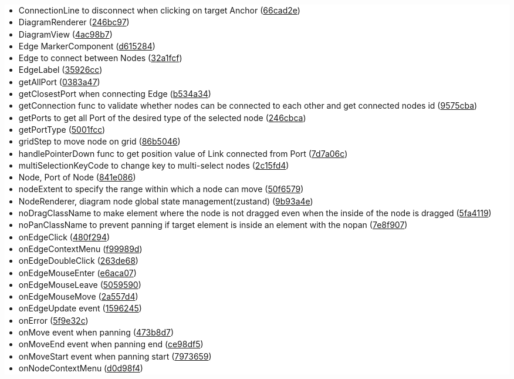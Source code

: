-  ConnectionLine to disconnect when clicking on target Anchor ([66cad2e](https://github.com/taehunlim/react-diagram/commit/66cad2e94355e5b4bc19eeafadf15c370df13e6e))
-  DiagramRenderer ([246bc97](https://github.com/taehunlim/react-diagram/commit/246bc97d05e9f69145a01e2a3931a73e8571b3be))
-  DiagramView ([4ac98b7](https://github.com/taehunlim/react-diagram/commit/4ac98b7ce14a7b9b8ec9d1e0b4435c7aa773a0fc))
-  Edge MarkerComponent ([d615284](https://github.com/taehunlim/react-diagram/commit/d6152848bccf0a06a4bcadcf52036f651435d78c))
-  Edge to connect between Nodes ([32a1fcf](https://github.com/taehunlim/react-diagram/commit/32a1fcf6fcfb0a9f606ffcd554a9313b0f81a9c5))
-  EdgeLabel ([35926cc](https://github.com/taehunlim/react-diagram/commit/35926cc2fecd451b22e89daaa874d839e8ee5ade))
-  getAllPort ([0383a47](https://github.com/taehunlim/react-diagram/commit/0383a47031ebb627bab5107c2578affbfada3f60))
-  getClosestPort when connecting Edge ([b534a34](https://github.com/taehunlim/react-diagram/commit/b534a342d6b0b63f597cfd340f4449ac187b34ed))
-  getConnection func to validate whether nodes can be connected to each other and get connected nodes id ([9575cba](https://github.com/taehunlim/react-diagram/commit/9575cbac06e7df5eae99b5d6d89c208f093a8d7a))
-  getPorts to get all Port of the desired type of the selected node ([246cbca](https://github.com/taehunlim/react-diagram/commit/246cbca1aae07ee8e90dfaa56dd4facdf53c3ac0))
-  getPortType ([5001fcc](https://github.com/taehunlim/react-diagram/commit/5001fcc79f3c61adea9c7ed7b49255658eb4d979))
-  gridStep to move node on grid ([86b5046](https://github.com/taehunlim/react-diagram/commit/86b5046c317343c653ca209cbd3ca56427b98ce2))
-  handlePointerDown func to get position value of Link connected from Port ([7d7a06c](https://github.com/taehunlim/react-diagram/commit/7d7a06c65d80f02d27763abeea2c70adac6e4ad5))
-  multiSelectionKeyCode to change key to multi-select nodes ([2c15fd4](https://github.com/taehunlim/react-diagram/commit/2c15fd4e9a81f8955583135a3f623b76c7d77be4))
-  Node, Port of Node ([841e086](https://github.com/taehunlim/react-diagram/commit/841e086bfa56cee414d4f738dfe63a9039fe2d66))
-  nodeExtent to specify the range within which a node can move ([50f6579](https://github.com/taehunlim/react-diagram/commit/50f65794f383ac4009594c16938891614237994c))
-  NodeRenderer, diagram node global state management(zustand) ([9b93a4e](https://github.com/taehunlim/react-diagram/commit/9b93a4eabf5ebdf648c65abde76663643a3960be))
-  noDragClassName to make element where the node is not dragged even when the inside of the node is dragged ([5fa4119](https://github.com/taehunlim/react-diagram/commit/5fa4119b6aed69dd75542bf0bf5f88fd9ea3b13c))
-  noPanClassName to prevent panning if target element is inside an element with the nopan ([7e8f907](https://github.com/taehunlim/react-diagram/commit/7e8f90730f791d4dbd2d368c421159b2a0497f3d))
-  onEdgeClick ([480f294](https://github.com/taehunlim/react-diagram/commit/480f29455736b0f7bbfa1b4a4268ac037ae9c391))
-  onEdgeContextMenu ([f99989d](https://github.com/taehunlim/react-diagram/commit/f99989dd2c6dbab80fcc55dd2da996bf498e918d))
-  onEdgeDoubleClick ([263de68](https://github.com/taehunlim/react-diagram/commit/263de68d90f0dafa49bea36958d5d669938a9f58))
-  onEdgeMouseEnter ([e6aca07](https://github.com/taehunlim/react-diagram/commit/e6aca070e40f8272aac05e7a9b50573feb149230))
-  onEdgeMouseLeave ([5059590](https://github.com/taehunlim/react-diagram/commit/50595900acd01063c276462854d687c3590d540b))
-  onEdgeMouseMove ([2a557d4](https://github.com/taehunlim/react-diagram/commit/2a557d42e09875783024866799f3d0ac78c2f83e))
-  onEdgeUpdate event ([1596245](https://github.com/taehunlim/react-diagram/commit/15962452349c96f224f32e43f9075d2c77532ad8))
-  onError ([5f9e32c](https://github.com/taehunlim/react-diagram/commit/5f9e32c08764770915d08791acbbb44b86ecea97))
-  onMove event when panning ([473b8d7](https://github.com/taehunlim/react-diagram/commit/473b8d7ee7d8c8db99f4cadc4703965a7e868cdd))
-  onMoveEnd event when panning end ([ce98df5](https://github.com/taehunlim/react-diagram/commit/ce98df5b5283b46d02008674ad7f0f618c1bf94c))
-  onMoveStart event when panning start ([7973659](https://github.com/taehunlim/react-diagram/commit/7973659161d054958ee0727c0f1b09c509744c86))
-  onNodeContextMenu ([d0d98f4](https://github.com/taehunlim/react-diagram/commit/d0d98f432db4417e3953b82f8a616ad230a39f5b))